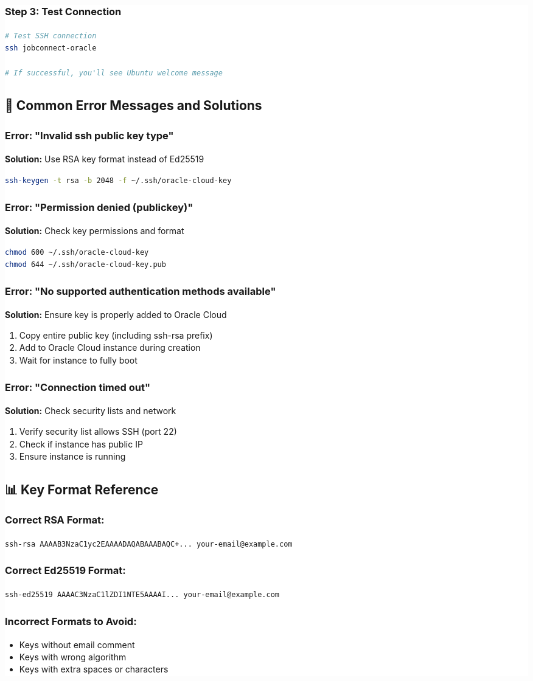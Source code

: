 ### **Step 3: Test Connection**
```bash
# Test SSH connection
ssh jobconnect-oracle

# If successful, you'll see Ubuntu welcome message
```

## 🚨 **Common Error Messages and Solutions**

### **Error: "Invalid ssh public key type"**
**Solution:** Use RSA key format instead of Ed25519
```bash
ssh-keygen -t rsa -b 2048 -f ~/.ssh/oracle-cloud-key
```

### **Error: "Permission denied (publickey)"**
**Solution:** Check key permissions and format
```bash
chmod 600 ~/.ssh/oracle-cloud-key
chmod 644 ~/.ssh/oracle-cloud-key.pub
```

### **Error: "No supported authentication methods available"**
**Solution:** Ensure key is properly added to Oracle Cloud
1. Copy entire public key (including ssh-rsa prefix)
2. Add to Oracle Cloud instance during creation
3. Wait for instance to fully boot

### **Error: "Connection timed out"**
**Solution:** Check security lists and network
1. Verify security list allows SSH (port 22)
2. Check if instance has public IP
3. Ensure instance is running

## 📊 **Key Format Reference**

### **Correct RSA Format:**
```
ssh-rsa AAAAB3NzaC1yc2EAAAADAQABAAABAQC+... your-email@example.com
```

### **Correct Ed25519 Format:**
```
ssh-ed25519 AAAAC3NzaC1lZDI1NTE5AAAAI... your-email@example.com
```

### **Incorrect Formats to Avoid:**
- Keys without email comment
- Keys with wrong algorithm
- Keys with extra spaces or characters
